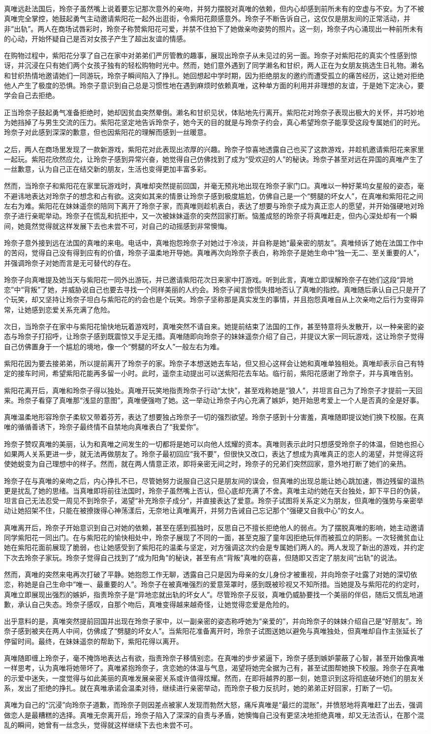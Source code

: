 真唯远赴法国后，玲奈子虽然嘴上说着要忘记那次意外的亲吻，并努力摆脱对真唯的依赖，但内心却感到前所未有的空虚与不安。为了不被真唯完全掌控，她鼓起勇气主动邀请紫阳花一起外出逛街，令紫阳花颇感意外。玲奈子不断告诉自己，这仅仅是朋友间的正常活动，并非“出轨”。两人在商场试唇彩时，玲奈子称赞紫阳花可爱，并禁不住拍下了她做亲吻姿势的照片。这一刻，玲奈子内心涌现出一种前所未有的心动，开始怀疑自己是否对女孩子产生了超出友谊的情感。

在购物过程中，紫阳花分享了自己在家中对弟弟们严厉管教的趣事，展现出玲奈子从未见过的另一面。玲奈子对紫阳花的真实个性感到惊讶，并沉浸在只有她们两个女孩子独有的轻松购物时光中。然而，她们意外遇到了同学濑名和甘织，两人正在为女朋友挑选生日礼物。濑名和甘织热情地邀请她们一同游玩，玲奈子瞬间陷入了挣扎。她回想起中学时期，因为拒绝朋友的邀约而遭受孤立的痛苦经历，这让她对拒绝他人产生了极度的恐惧。玲奈子意识到自己总是习惯性地在遇到麻烦时依赖真唯，这种单方面的利用并非理想的友谊，于是她下定决心，要学会自己去拒绝。

正当玲奈子鼓起勇气准备拒绝时，她却因贫血突然晕倒。濑名和甘织见状，体贴地先行离开。紫阳花对玲奈子表现出极大的关怀，并巧妙地为她挡掉了与男生交流的压力。紫阳花坚定地告诉玲奈子，她今天的目的就是与玲奈子约会，真心希望玲奈子能享受这段专属她们的时光。玲奈子对此感到深深的歉意，但也因紫阳花的理解而感到一丝暖意。

之后，两人在商场里发现了一款新游戏，紫阳花对此表现出浓厚的兴趣。玲奈子惊喜地透露自己也买了这款游戏，并趁机邀请紫阳花来家里一起玩。紫阳花欣然应允，让玲奈子感到异常兴奋，她觉得自己仿佛找到了成为“受欢迎的人”的秘诀。玲奈子甚至对远在异国的真唯产生了一丝歉意，认为自己正在结交新的朋友，生活也变得更加丰富多彩。

然而，当玲奈子和紫阳花在家里玩游戏时，真唯却突然提前回国，并毫无预兆地出现在玲奈子家门口。真唯以一种好莱坞女星般的姿态，毫不避讳地表达对玲奈子的想念和占有欲。这突如其来的情景让玲奈子感到极度尴尬，仿佛自己是一个“劈腿的坏女人”，在真唯和紫阳花之间左右为难。紫阳花在妹妹遥奈的陪同下离开了玲奈子家，而真唯则趁机表白，表达了想要与玲奈子成为真正恋人的愿望，并开始强硬地对玲奈子进行亲昵举动。玲奈子在慌乱和抗拒中，又一次被妹妹遥奈的突然回家打断。恼羞成怒的玲奈子将真唯赶走，但内心深处却有一个瞬间，她竟然觉得就这样发展下去也未尝不可，对自己的动摇感到非常懊悔。

玲奈子意外接到远在法国的真唯的来电。电话中，真唯抱怨玲奈子对她过于冷淡，并自称是她“最亲密的朋友”。真唯倾诉了她在法国工作中的苦闷，觉得自己没有得到应有的价值，玲奈子温柔地开导她。真唯再次向玲奈子表白，称玲奈子是她生命中“独一无二、至关重要的人”，并强调玲奈子对她而言是无可替代的存在。

玲奈子向真唯提及她当天与紫阳花一同外出游玩，并已邀请紫阳花次日来家中打游戏。听到此言，真唯立即误解玲奈子在她们这段“异地恋”中“背叛”了她，并威胁说自己也要去寻找一个同样美丽的人约会。玲奈子闻言惊慌失措地否认了真唯的指控。真唯随后承认自己只是开了个玩笑，却又坚持让玲奈子坦白与紫阳花的约会也是个玩笑。玲奈子坚称那是真实发生的事情，并且抱怨真唯自从上次亲吻之后行为变得异常，让她感到恋爱关系充满了危险。

次日，当玲奈子在家中与紫阳花愉快地玩着游戏时，真唯突然不请自来。她提前结束了法国的工作，甚至特意将头发散开，以一种亲密的姿态与玲奈子打招呼，让玲奈子感到既震惊又手足无措。真唯随即向玲奈子的妹妹遥奈介绍了自己，并提议大家一同玩游戏，这让玲奈子觉得自己仿佛置身于一个尴尬的境地，像一个“劈腿的坏女人”一般左右为难。

紫阳花因为要去接弟弟，所以提前离开了玲奈子的家。玲奈子本想送她去车站，但又担心这样会让她和真唯单独相处。真唯却表示自己有特定的接车时间，希望紫阳花能再多留一小时。此时，遥奈主动提出可以送紫阳花去车站。临行前，紫阳花感谢了玲奈子，并与真唯告别。

紫阳花离开后，真唯和玲奈子得以独处。真唯开玩笑地指责玲奈子行动“太快”，甚至戏称她是“狼人”，并坦言自己为了玲奈子才提前一天回来。玲奈子看穿了真唯那“浅显的意图”，真唯便强吻了她。这一举动让玲奈子内心充满了嫉妒，她开始思考爱上一个人是否真的全是好事。

真唯温柔地形容玲奈子柔软又带着芬芳，表达了想要独占玲奈子一切的强烈欲望。玲奈子感到十分害羞，真唯随即提议她们换下校服。在真唯的循循善诱下，玲奈子最终情不自禁地向真唯表白了“我爱你”。

玲奈子赞叹真唯的美丽，认为和真唯之间发生的一切都将是她可以向他人炫耀的资本。真唯则表示此时只想感受玲奈子的体温，但她也担心如果两人关系更进一步，就无法再做朋友了。玲奈子最初回应“我不要”，但很快又改口，表达了想成为真唯真正的恋人的渴望，并觉得这将使她蜕变为自己理想中的样子。然而，就在两人情意正浓，即将亲密无间之时，玲奈子的兄弟们突然回家，意外地打断了她们的亲热。

玲奈子在与真唯的亲吻之后，内心挣扎不已，尽管她努力说服自己这只是朋友间的误会，但真唯的出现总能让她心跳加速，唇边残留的温热更是扰乱了她的思绪。当真唯即将前往法国时，玲奈子虽然嘴上否认，但心底却充满了不舍。真唯主动约她在天台独处，卸下平日的伪装，坦言自己无法忍受一周见不到玲奈子，渴望“补充玲奈子成分”，并直接表达了爱意。玲奈子试图将关系定义为朋友，但真唯的强势与亲密举动让她招架不住，只能在被撩拨得心神荡漾后，无奈地让真唯离开，并努力告诫自己忘记那个“强硬又自我中心”的女人。

真唯离开后，玲奈子开始意识到自己对她的依赖，甚至在感到孤独时，反思自己不擅长拒绝他人的弱点。为了摆脱真唯的影响，她主动邀请同学紫阳花一同出门。在与紫阳花的愉快相处中，玲奈子展现了不同的一面，甚至克服了童年因拒绝玩伴而被孤立的阴影。一次轻微贫血让她在紫阳花面前展现了脆弱，也让她感受到了紫阳花的温柔与坚定，对方强调这次约会是专属她们两人的。两人发现了新出的游戏，并约定下次去玲奈子家玩。玲奈子觉得自己找到了“成为阳角”的秘诀，甚至有点“背叛”真唯的窃喜，但随即又否定了朋友间“出轨”的说法。

然而，真唯的突然来电再次打破了平静。她抱怨工作无聊，透露自己只是因为母亲的女儿身份才被重视，并向玲奈子吐露了对她的深切依恋，称她是自己生命中“唯一、最重要的人”。玲奈子在被真唯强烈的爱意笼罩时，感到既被珍视又不知所措。当她提及与紫阳花的约定时，真唯立即展现出强烈的嫉妒，指责玲奈子是“异地恋就出轨的坏女人”。尽管玲奈子反驳，真唯仍威胁要找一个美丽的伴侣，随后又慌乱地道歉，承认自己失态。玲奈子感叹，自那个吻后，真唯变得越来越奇怪，让她觉得恋爱是危险的。

出乎意料的是，真唯突然提前回国并出现在玲奈子家中，以一副亲密的姿态称呼她为“亲爱的”，并向玲奈子的妹妹介绍自己是“好朋友”。玲奈子感到被夹在两人中间，仿佛成了“劈腿的坏女人”。当紫阳花准备离开时，玲奈子试图送她以避免与真唯独处，但真唯却自作主张延长了停留时间。最终，在妹妹遥奈的帮助下，紫阳花得以离开。

真唯随即缠上玲奈子，毫不掩饰地表达占有欲，指责玲奈子移情别恋。在真唯的步步紧逼下，玲奈子感到嫉妒蒙蔽了心智，甚至开始像真唯一样思考，认为真唯将她带坏了。真唯紧抱玲奈子，贪恋她的体温与气息，渴望将她完全据为己有，甚至试图帮她换下校服。玲奈子在真唯的示爱中迷失，一度觉得与如此美丽的真唯发展亲密关系或许值得炫耀。然而，在即将越界的那一刻，她意识到这将彻底破坏她们的朋友关系，发出了拒绝的挣扎。就在真唯承诺会温柔对待，继续进行亲密举动，而玲奈子极力反抗时，她的弟弟正好回家，打断了一切。

真唯为自己的“沉浸”向玲奈子道歉，而玲奈子则因差点被家人发现而勃然大怒，痛斥真唯是“最烂的混账”，并愤怒地将真唯赶了出去，强调做恋人是最糟糕的选择。真唯无奈离开后，玲奈子陷入了深深的自责与矛盾，她懊悔自己没有更坚决地拒绝真唯，却又无法否认，在那个混乱的瞬间，她曾有一丝念头，觉得就这样继续下去也未尝不可。